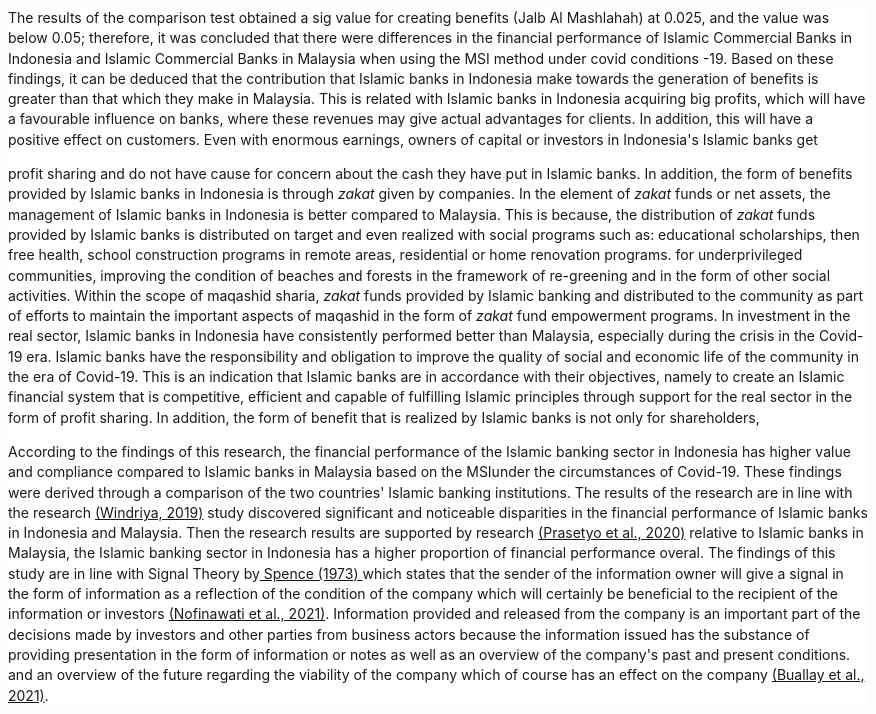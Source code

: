<p><span class="font4">The results of the comparison test obtained a sig value for creating benefits (Jalb Al Mashlahah) at 0.025, and the value was below 0.05; therefore, it was concluded that there were differences in the financial performance of Islamic Commercial Banks in Indonesia and Islamic Commercial Banks in Malaysia when using the MSI method under covid conditions -19. Based on these findings, it can be deduced that the contribution that Islamic banks in Indonesia make towards the generation of benefits is greater than that which they make in Malaysia. This is related with Islamic banks in Indonesia acquiring big profits, which will have a favourable influence on banks, where these revenues may give actual advantages for clients. In addition, this will have a positive effect on customers. Even with enormous earnings, owners of capital or investors in Indonesia's Islamic banks get</span></p>
<p><span class="font4">profit sharing and do not have cause for concern about the cash they have put in Islamic banks. In addition, the form of benefits provided by Islamic banks in Indonesia is through </span><span class="font4" style="font-style:italic;">zakat</span><span class="font4"> given by companies. In the element of </span><span class="font4" style="font-style:italic;">zakat</span><span class="font4"> funds or net assets, the management of Islamic banks in Indonesia is better compared to Malaysia. This is because, the distribution of </span><span class="font4" style="font-style:italic;">zakat</span><span class="font4"> funds provided by Islamic banks is distributed on target and even realized with social programs such as: educational scholarships, then free health, school construction programs in remote areas, residential or home renovation programs. for underprivileged communities, improving the condition of beaches and forests in the framework of re-greening and in the form of other social activities. Within the scope of maqashid sharia, </span><span class="font4" style="font-style:italic;">zakat</span><span class="font4"> funds provided by Islamic banking and distributed to the community as part of efforts to maintain the important aspects of maqashid in the form of </span><span class="font4" style="font-style:italic;">zakat</span><span class="font4"> fund empowerment programs. In investment in the real sector, Islamic banks in Indonesia have consistently performed better than Malaysia, especially during the crisis in the Covid-19 era. Islamic banks have the responsibility and obligation to improve the quality of social and economic life of the community in the era of Covid-19. This is an indication that Islamic banks are in accordance with their objectives, namely to create an Islamic financial system that is competitive, efficient and capable of fulfilling Islamic principles through support for the real sector in the form of profit sharing. In addition, the form of benefit that is realized by Islamic banks is not only for shareholders,</span></p>
<p><span class="font4">According to the findings of this research, the financial performance of the Islamic banking sector in Indonesia has higher value and compliance compared to Islamic banks in Malaysia based on the MSIunder the circumstances of Covid-19. These findings were derived through a comparison of the two countries' Islamic banking institutions. The results of the research are in line with the research </span><a href="#bookmark6"><span class="font4">(Windriya, 2019)</span></a><span class="font4"> study discovered significant and noticeable disparities in the financial performance of Islamic banks in Indonesia and Malaysia. Then the research results are supported by research </span><a href="#bookmark6"><span class="font4">(Prasetyo et al., 2020)</span></a><span class="font4"> relative to Islamic banks in Malaysia, the Islamic banking sector in Indonesia has a higher proportion of financial performance overal. The findings of this study are in line with Signal Theory by</span><a href="#bookmark6"><span class="font4"> Spence (1973) </span></a><span class="font4">which states that the sender of the information owner will give a signal in the form of information as a reflection of the condition of the company which will certainly be beneficial to the recipient of the information or investors </span><a href="#bookmark6"><span class="font4">(Nofinawati et al., 2021)</span></a><span class="font4">. Information provided and released from the company is an important part of the decisions made by investors and other parties from business actors because the information issued has the substance of providing presentation in the form of information or notes as well as an overview of the company's past and present conditions. and an overview of the future regarding the viability of the company which of course has an effect on the company </span><a href="#bookmark6"><span class="font4">(Buallay et al., 2021)</span></a><span class="font4">.</span></p>
